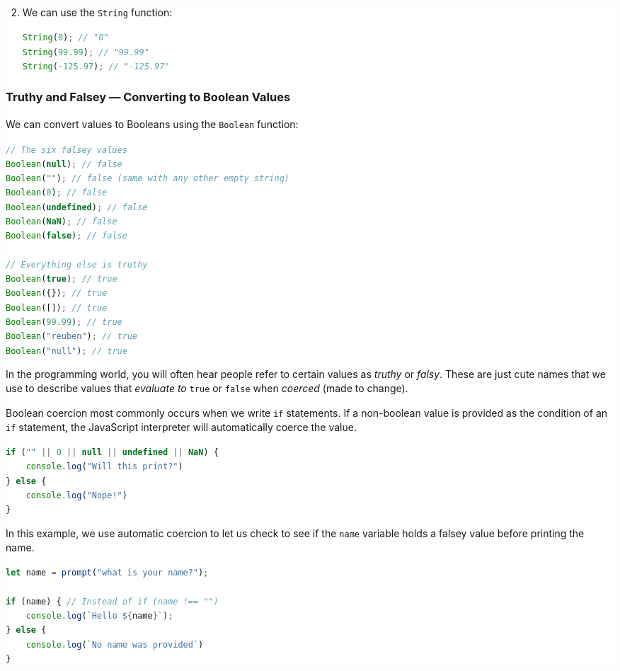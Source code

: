 2. We can use the `String` function:
   ```javascript
   String(0); // "0"
   String(99.99); // "99.99"
   String(-125.97); // "-125.97"
   ```

### Truthy and Falsey — Converting to Boolean Values
We can convert values to Booleans using the `Boolean` function:

```javascript
// The six falsey values
Boolean(null); // false
Boolean(""); // false (same with any other empty string)
Boolean(0); // false
Boolean(undefined); // false
Boolean(NaN); // false 
Boolean(false); // false 

// Everything else is truthy
Boolean(true); // true
Boolean({}); // true
Boolean([]); // true
Boolean(99.99); // true
Boolean("reuben"); // true
Boolean("null"); // true
```

In the programming world, you will often hear people refer to certain values as _truthy_ or _falsy_. These are just cute names that we use to describe values that _evaluate to_ `true` or `false` when _coerced_ (made to change). 

Boolean coercion most commonly occurs when we write `if` statements. If a non-boolean value is provided as the condition of an `if` statement, the JavaScript interpreter will automatically coerce the value. 

```js
if ("" || 0 || null || undefined || NaN) {
    console.log("Will this print?")   
} else {
    console.log("Nope!")
}
```

In this example, we use automatic coercion to let us check to see if the `name` variable holds a falsey value before printing the name.

```js
let name = prompt("what is your name?");

if (name) { // Instead of if (name !== "")
    console.log(`Hello ${name}`);
} else {
    console.log(`No name was provided`)
}
```
